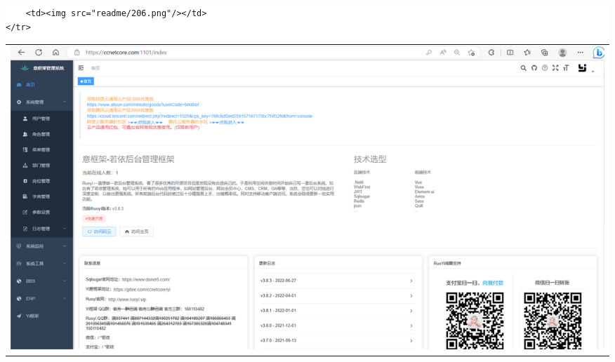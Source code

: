         <td><img src="readme/206.png"/></td>
    </tr>
</table> 

 
<table>
    <tr>
        <td><img src="readme/1.png"/></td>
